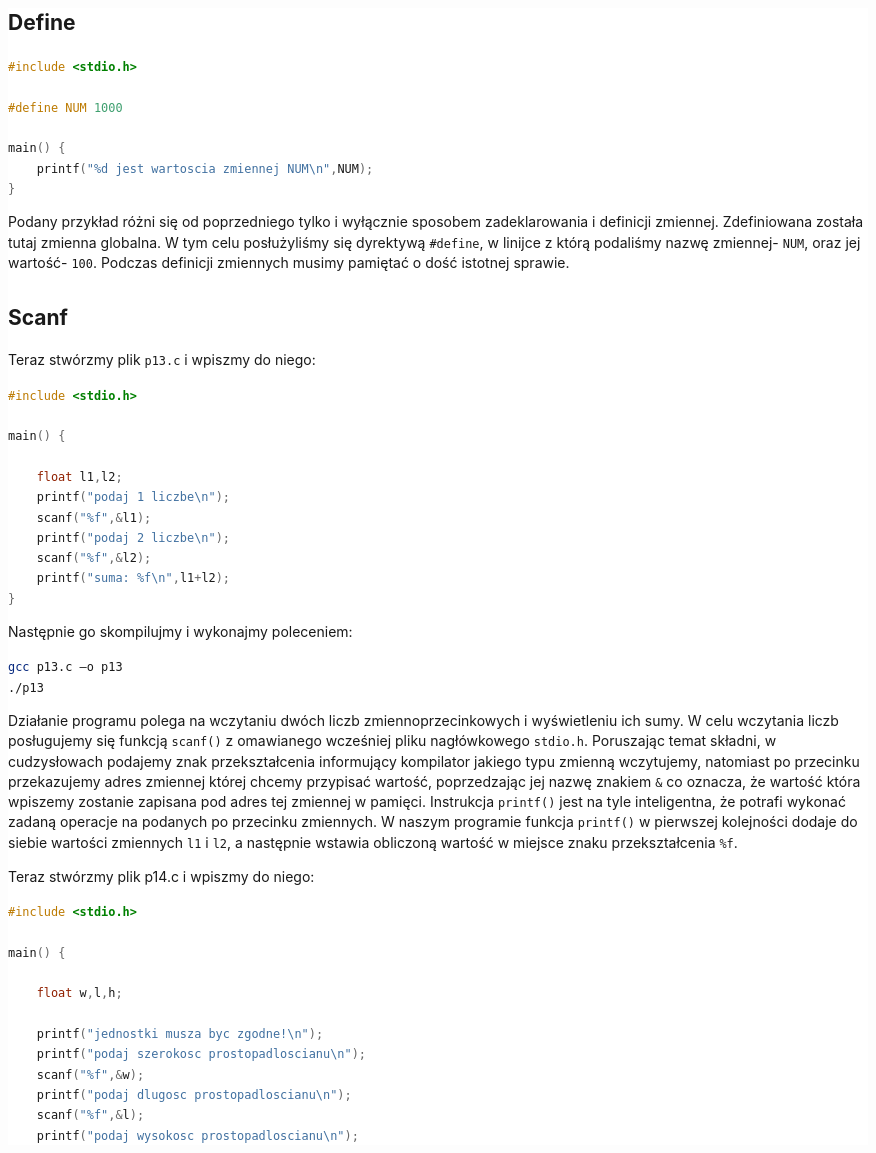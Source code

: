 ## Define

```c
#include <stdio.h>

#define NUM 1000

main() {
	printf("%d jest wartoscia zmiennej NUM\n",NUM); 
}
```

Podany przykład różni się od poprzedniego tylko i wyłącznie sposobem zadeklarowania i definicji zmiennej. Zdefiniowana została tutaj zmienna globalna. W tym celu posłużyliśmy się dyrektywą `#define`, w linijce z którą podaliśmy nazwę zmiennej- `NUM`, oraz jej wartość- `100`. Podczas definicji zmiennych musimy pamiętać o dość istotnej sprawie.

## Scanf

Teraz stwórzmy plik `p13.c` i wpiszmy do niego:

```c
#include <stdio.h>

main() {

	float l1,l2;
    printf("podaj 1 liczbe\n");          
    scanf("%f",&l1);          
    printf("podaj 2 liczbe\n");          
    scanf("%f",&l2);          
    printf("suma: %f\n",l1+l2);
}
```

Następnie go skompilujmy i wykonajmy poleceniem:

```bash
gcc p13.c –o p13
./p13
```

Działanie programu polega na wczytaniu dwóch liczb zmiennoprzecinkowych i wyświetleniu ich sumy. W celu wczytania liczb posługujemy się funkcją `scanf()` z omawianego wcześniej pliku nagłówkowego `stdio.h`. Poruszając temat składni, w cudzysłowach podajemy znak przekształcenia informujący kompilator jakiego typu zmienną wczytujemy, natomiast po przecinku przekazujemy adres zmiennej której chcemy przypisać wartość, poprzedzając jej nazwę znakiem `&` co oznacza, że wartość która wpiszemy zostanie zapisana pod adres tej zmiennej w pamięci. Instrukcja `printf()` jest na tyle inteligentna, że potrafi wykonać zadaną operacje na podanych po przecinku zmiennych. W naszym programie funkcja `printf()` w pierwszej kolejności dodaje do siebie wartości zmiennych `l1` i `l2`, a następnie wstawia obliczoną wartość w miejsce znaku przekształcenia `%f`.

Teraz stwórzmy plik p14.c i wpiszmy do niego:

```c
#include <stdio.h>

main() {

	float w,l,h;
	
	printf("jednostki musza byc zgodne!\n"); 
	printf("podaj szerokosc prostopadloscianu\n"); 
	scanf("%f",&w);  
	printf("podaj dlugosc prostopadloscianu\n"); 
	scanf("%f",&l);
	printf("podaj wysokosc prostopadloscianu\n"); 
```